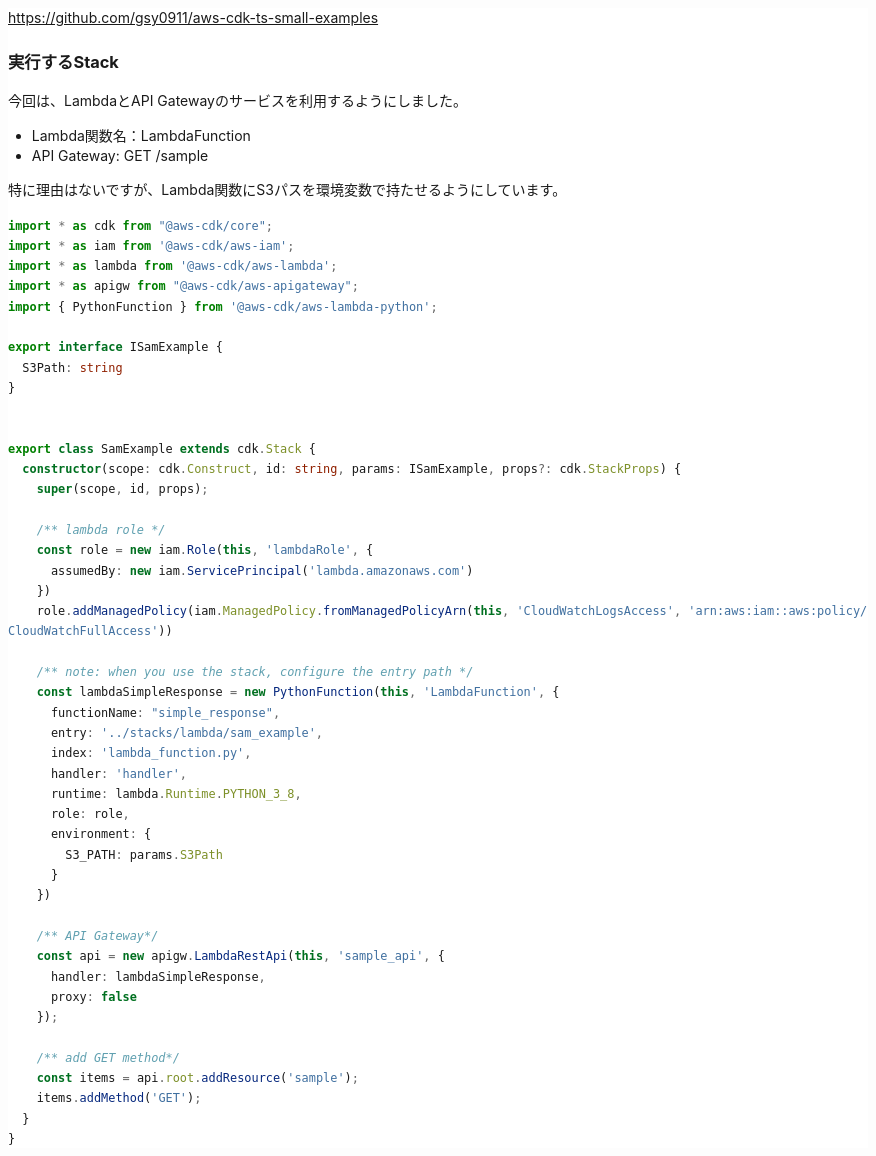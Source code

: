 
https://github.com/gsy0911/aws-cdk-ts-small-examples

### 実行するStack

今回は、LambdaとAPI Gatewayのサービスを利用するようにしました。

- Lambda関数名：LambdaFunction
- API Gateway: GET /sample

特に理由はないですが、Lambda関数にS3パスを環境変数で持たせるようにしています。

```typescript:SamExample.ts
import * as cdk from "@aws-cdk/core";
import * as iam from '@aws-cdk/aws-iam';
import * as lambda from '@aws-cdk/aws-lambda';
import * as apigw from "@aws-cdk/aws-apigateway";
import { PythonFunction } from '@aws-cdk/aws-lambda-python';

export interface ISamExample {
  S3Path: string
}


export class SamExample extends cdk.Stack {
  constructor(scope: cdk.Construct, id: string, params: ISamExample, props?: cdk.StackProps) {
    super(scope, id, props);

    /** lambda role */
    const role = new iam.Role(this, 'lambdaRole', {
      assumedBy: new iam.ServicePrincipal('lambda.amazonaws.com')
    })
    role.addManagedPolicy(iam.ManagedPolicy.fromManagedPolicyArn(this, 'CloudWatchLogsAccess', 'arn:aws:iam::aws:policy/CloudWatchFullAccess'))

    /** note: when you use the stack, configure the entry path */
    const lambdaSimpleResponse = new PythonFunction(this, 'LambdaFunction', {
      functionName: "simple_response",
      entry: '../stacks/lambda/sam_example',
      index: 'lambda_function.py',
      handler: 'handler',
      runtime: lambda.Runtime.PYTHON_3_8,
      role: role,
      environment: {
        S3_PATH: params.S3Path
      }
    })

    /** API Gateway*/
    const api = new apigw.LambdaRestApi(this, 'sample_api', {
      handler: lambdaSimpleResponse,
      proxy: false
    });

    /** add GET method*/
    const items = api.root.addResource('sample');
    items.addMethod('GET');
  }
}

```
